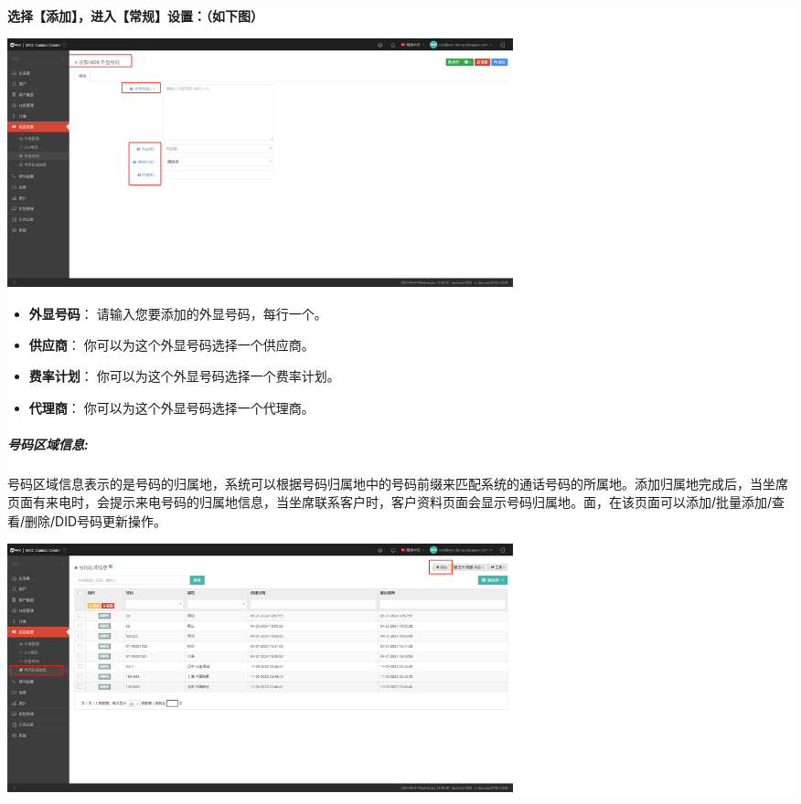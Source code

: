 **选择【添加】，进入【常规】设置：（如下图）**

<img src="_static/images/root/media/image47.png"
style="width:5.75972in;height:2.83472in" />

-   **外显号码**： 请输入您要添加的外显号码，每行一个。

-   **供应商**： 你可以为这个外显号码选择一个供应商。

-   **费率计划**： 你可以为这个外显号码选择一个费率计划。

-   **代理商**： 你可以为这个外显号码选择一个代理商。

##### 号码区域信息:

号码区域信息表示的是号码的归属地，系统可以根据号码归属地中的号码前缀来匹配系统的通话号码的所属地。添加归属地完成后，当坐席页面有来电时，会提示来电号码的归属地信息，当坐席联系客户时，客户资料页面会显示号码归属地。面，在该页面可以添加/批量添加/查看/删除/DID号码更新操作。

<img src="_static/images/root/media/image48.png"
style="width:5.75972in;height:2.83472in" />
